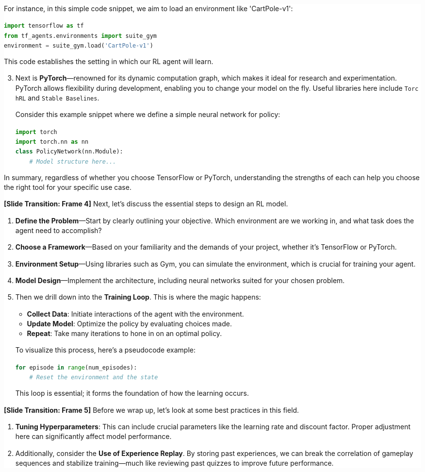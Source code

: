    For instance, in this simple code snippet, we aim to load an environment like 'CartPole-v1':
   ```python
   import tensorflow as tf
   from tf_agents.environments import suite_gym
   environment = suite_gym.load('CartPole-v1')
   ```
   This code establishes the setting in which our RL agent will learn.

3. Next is **PyTorch**—renowned for its dynamic computation graph, which makes it ideal for research and experimentation. PyTorch allows flexibility during development, enabling you to change your model on the fly. Useful libraries here include `TorchRL` and `Stable Baselines`.

   Consider this example snippet where we define a simple neural network for policy:
   ```python
   import torch
   import torch.nn as nn
   class PolicyNetwork(nn.Module):
       # Model structure here...
   ```

In summary, regardless of whether you choose TensorFlow or PyTorch, understanding the strengths of each can help you choose the right tool for your specific use case.

**[Slide Transition: Frame 4]**
Next, let’s discuss the essential steps to design an RL model.

1. **Define the Problem**—Start by clearly outlining your objective. Which environment are we working in, and what task does the agent need to accomplish?

2. **Choose a Framework**—Based on your familiarity and the demands of your project, whether it’s TensorFlow or PyTorch.

3. **Environment Setup**—Using libraries such as Gym, you can simulate the environment, which is crucial for training your agent.

4. **Model Design**—Implement the architecture, including neural networks suited for your chosen problem.

5. Then we drill down into the **Training Loop**. This is where the magic happens:
   - **Collect Data**: Initiate interactions of the agent with the environment.
   - **Update Model**: Optimize the policy by evaluating choices made.
   - **Repeat**: Take many iterations to hone in on an optimal policy.
   
   To visualize this process, here’s a pseudocode example:
   ```python
   for episode in range(num_episodes):
       # Reset the environment and the state
   ```
   This loop is essential; it forms the foundation of how the learning occurs.

**[Slide Transition: Frame 5]**
Before we wrap up, let’s look at some best practices in this field.

1. **Tuning Hyperparameters**: This can include crucial parameters like the learning rate and discount factor. Proper adjustment here can significantly affect model performance. 

2. Additionally, consider the **Use of Experience Replay**. By storing past experiences, we can break the correlation of gameplay sequences and stabilize training—much like reviewing past quizzes to improve future performance.

